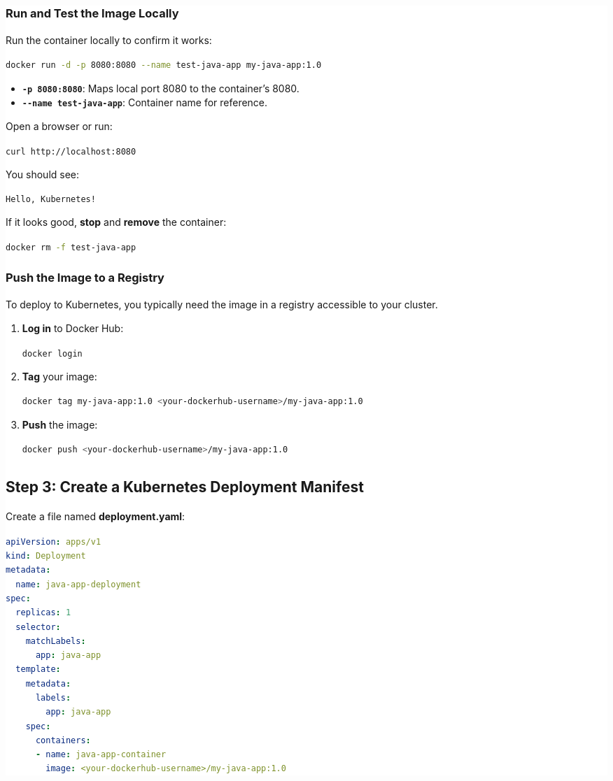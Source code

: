 ### Run and Test the Image Locally

Run the container locally to confirm it works:

```bash
docker run -d -p 8080:8080 --name test-java-app my-java-app:1.0
```

- **`-p 8080:8080`**: Maps local port 8080 to the container’s 8080.
- **`--name test-java-app`**: Container name for reference.

Open a browser or run:

```bash
curl http://localhost:8080
```

You should see:

```
Hello, Kubernetes!
```

If it looks good, **stop** and **remove** the container:

```bash
docker rm -f test-java-app
```

### Push the Image to a Registry

To deploy to Kubernetes, you typically need the image in a registry accessible to your cluster.

1. **Log in** to Docker Hub:

   ```bash
   docker login
   ```

2. **Tag** your image:

   ```bash
   docker tag my-java-app:1.0 <your-dockerhub-username>/my-java-app:1.0
   ```

3. **Push** the image:

   ```bash
   docker push <your-dockerhub-username>/my-java-app:1.0
   ```

## Step 3: Create a Kubernetes Deployment Manifest

Create a file named **deployment.yaml**:

```yaml
apiVersion: apps/v1
kind: Deployment
metadata:
  name: java-app-deployment
spec:
  replicas: 1
  selector:
    matchLabels:
      app: java-app
  template:
    metadata:
      labels:
        app: java-app
    spec:
      containers:
      - name: java-app-container
        image: <your-dockerhub-username>/my-java-app:1.0
```